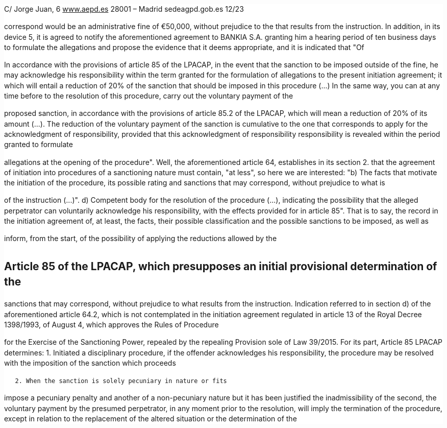 C/ Jorge Juan, 6 www.aepd.es
28001 – Madrid sedeagpd.gob.es 12/23

correspond would be an administrative fine of €50,000, without prejudice to the
that results from the instruction.
       In addition, in its device 5, it is agreed to notify the aforementioned agreement to BANKIA
S.A. granting him a hearing period of ten business days to formulate the
allegations and propose the evidence that it deems appropriate, and it is indicated that "Of

In accordance with the provisions of article 85 of the LPACAP, in the event that the
sanction to be imposed outside of the fine, he may acknowledge his responsibility within the
term granted for the formulation of allegations to the present initiation agreement; it
which will entail a reduction of 20% of the sanction that should be imposed in
this procedure (...) In the same way, you can at any time before
to the resolution of this procedure, carry out the voluntary payment of the

proposed sanction, in accordance with the provisions of article 85.2 of the
LPACAP, which will mean a reduction of 20% of its amount (...). The reduction
of the voluntary payment of the sanction is cumulative to the one that corresponds to apply for the
acknowledgment of responsibility, provided that this acknowledgment of responsibility
responsibility is revealed within the period granted to formulate

allegations at the opening of the procedure".
       Well, the aforementioned article 64, establishes in its section 2. that the agreement of
initiation into procedures of a sanctioning nature must contain, "at
less", so here we are interested:
       "b) The facts that motivate the initiation of the procedure, its possible
rating and sanctions that may correspond, without prejudice to what is

of the instruction (...)".
       d) Competent body for the resolution of the procedure (...), indicating the
possibility that the alleged perpetrator can voluntarily acknowledge his
responsibility, with the effects provided for in article 85".
       That is to say, the record in the initiation agreement of, at least, the
facts, their possible classification and the possible sanctions to be imposed, as well as

inform, from the start, of the possibility of applying the reductions allowed by the
## Article 85 of the LPACAP, which presupposes an initial provisional determination of the

sanctions that may correspond, without prejudice to what results from the instruction.
       Indication referred to in section d) of the aforementioned article 64.2, which is not
contemplated in the initiation agreement regulated in article 13 of the Royal Decree
1398/1993, of August 4, which approves the Rules of Procedure

for the Exercise of the Sanctioning Power, repealed by the repealing Provision
sole of Law 39/2015.
       For its part, Article 85 LPACAP determines:
       1. Initiated a disciplinary procedure, if the offender acknowledges his
responsibility, the procedure may be resolved with the imposition of the sanction
which proceeds

       2. When the sanction is solely pecuniary in nature or fits
impose a pecuniary penalty and another of a non-pecuniary nature but it has been justified
the inadmissibility of the second, the voluntary payment by the presumed perpetrator, in
any moment prior to the resolution, will imply the termination of the procedure,
except in relation to the replacement of the altered situation or the determination of the

